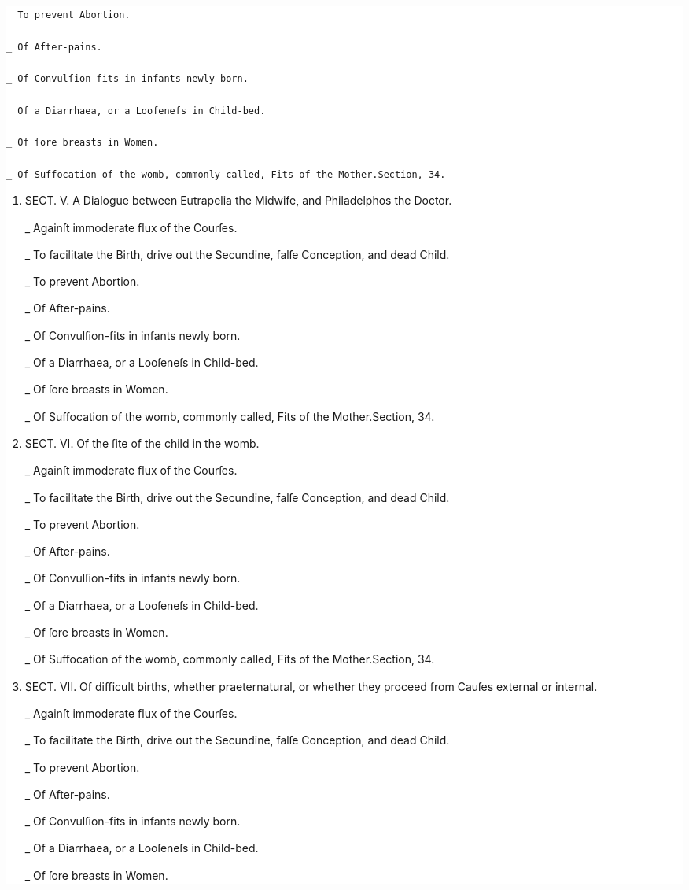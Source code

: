     _ To prevent Abortion.

    _ Of After-pains.

    _ Of Convulſion-fits in infants newly born.

    _ Of a Diarrhaea, or a Looſeneſs in Child-bed.

    _ Of ſore breasts in Women.

    _ Of Suffocation of the womb, commonly called, Fits of the Mother.Section, 34.

1. SECT. V. A Dialogue between Eutrapelia the Midwife, and Philadelphos the Doctor.

    _ Againſt immoderate flux of the Courſes.

    _ To facilitate the Birth, drive out the Secundine, falſe Conception, and dead Child.

    _ To prevent Abortion.

    _ Of After-pains.

    _ Of Convulſion-fits in infants newly born.

    _ Of a Diarrhaea, or a Looſeneſs in Child-bed.

    _ Of ſore breasts in Women.

    _ Of Suffocation of the womb, commonly called, Fits of the Mother.Section, 34.

1. SECT. VI. Of the ſite of the child in the womb.

    _ Againſt immoderate flux of the Courſes.

    _ To facilitate the Birth, drive out the Secundine, falſe Conception, and dead Child.

    _ To prevent Abortion.

    _ Of After-pains.

    _ Of Convulſion-fits in infants newly born.

    _ Of a Diarrhaea, or a Looſeneſs in Child-bed.

    _ Of ſore breasts in Women.

    _ Of Suffocation of the womb, commonly called, Fits of the Mother.Section, 34.

1. SECT. VII. Of difficult births, whether praeternatural, or whether they proceed from Cauſes external or internal.

    _ Againſt immoderate flux of the Courſes.

    _ To facilitate the Birth, drive out the Secundine, falſe Conception, and dead Child.

    _ To prevent Abortion.

    _ Of After-pains.

    _ Of Convulſion-fits in infants newly born.

    _ Of a Diarrhaea, or a Looſeneſs in Child-bed.

    _ Of ſore breasts in Women.
